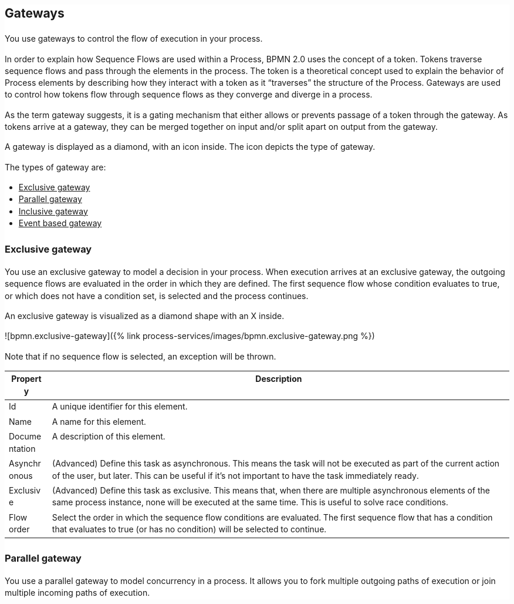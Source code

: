 ## Gateways

You use gateways to control the flow of execution in your process.

In order to explain how Sequence Flows are used within a Process, BPMN 2.0 uses the concept of a token. Tokens traverse sequence flows and pass through the elements in the process. The token is a theoretical concept
used to explain the behavior of Process elements by describing how they interact with a token as it “traverses” the structure of the Process. Gateways are used to control how tokens flow through sequence flows as they converge and diverge in a process.

As the term gateway suggests, it is a gating mechanism that either allows or prevents passage of a token through the gateway. As tokens arrive at a gateway, they can be merged together on input and/or split apart on output from the gateway.

A gateway is displayed as a diamond, with an icon inside. The icon depicts the type of gateway.

The types of gateway are:

* [Exclusive gateway](#exclusive-gateway)
* [Parallel gateway](#parallel-gateway)
* [Inclusive gateway](#inclusive-gateway)
* [Event based gateway](#event-based-gateway)

### Exclusive gateway

You use an exclusive gateway to model a decision in your process. When execution arrives at an exclusive gateway, the outgoing sequence flows are evaluated in the order in which they are defined. The first sequence flow whose condition evaluates to true, or which does not have a condition set, is selected and the process continues.

An exclusive gateway is visualized as a diamond shape with an X inside.

![bpmn.exclusive-gateway]({% link process-services/images/bpmn.exclusive-gateway.png %})

Note that if no sequence flow is selected, an exception will be thrown.

|Property|Description|
|--------|-----------|
|Id|A unique identifier for this element.|
|Name|A name for this element.|
|Documentation|A description of this element.|
|Asynchronous|(Advanced) Define this task as asynchronous. This means the task will not be executed as part of the current action of the user, but later. This can be useful if it’s not important to have the task immediately ready.|
|Exclusive|(Advanced) Define this task as exclusive. This means that, when there are multiple asynchronous elements of the same process instance, none will be executed at the same time. This is useful to solve race conditions.|
|Flow order|Select the order in which the sequence flow conditions are evaluated. The first sequence flow that has a condition that evaluates to true (or has no condition) will be selected to continue.|

### Parallel gateway

You use a parallel gateway to model concurrency in a process. It allows you to fork multiple outgoing paths of execution or join multiple incoming paths of execution.
